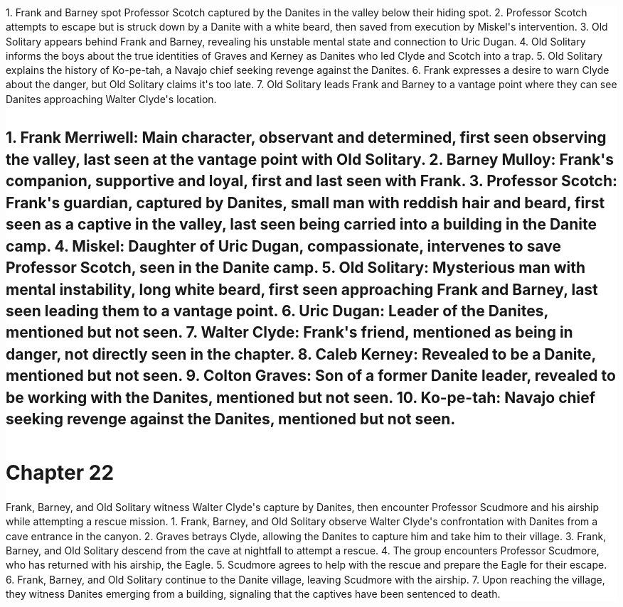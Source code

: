 <events>
1. Frank and Barney spot Professor Scotch captured by the Danites in the valley below their hiding spot.
2. Professor Scotch attempts to escape but is struck down by a Danite with a white beard, then saved from execution by Miskel's intervention.
3. Old Solitary appears behind Frank and Barney, revealing his unstable mental state and connection to Uric Dugan.
4. Old Solitary informs the boys about the true identities of Graves and Kerney as Danites who led Clyde and Scotch into a trap.
5. Old Solitary explains the history of Ko-pe-tah, a Navajo chief seeking revenge against the Danites.
6. Frank expresses a desire to warn Clyde about the danger, but Old Solitary claims it's too late.
7. Old Solitary leads Frank and Barney to a vantage point where they can see Danites approaching Walter Clyde's location.
</events>

<characters>1. Frank Merriwell: Main character, observant and determined, first seen observing the valley, last seen at the vantage point with Old Solitary.
2. Barney Mulloy: Frank's companion, supportive and loyal, first and last seen with Frank.
3. Professor Scotch: Frank's guardian, captured by Danites, small man with reddish hair and beard, first seen as a captive in the valley, last seen being carried into a building in the Danite camp.
4. Miskel: Daughter of Uric Dugan, compassionate, intervenes to save Professor Scotch, seen in the Danite camp.
5. Old Solitary: Mysterious man with mental instability, long white beard, first seen approaching Frank and Barney, last seen leading them to a vantage point.
6. Uric Dugan: Leader of the Danites, mentioned but not seen.
7. Walter Clyde: Frank's friend, mentioned as being in danger, not directly seen in the chapter.
8. Caleb Kerney: Revealed to be a Danite, mentioned but not seen.
9. Colton Graves: Son of a former Danite leader, revealed to be working with the Danites, mentioned but not seen.
10. Ko-pe-tah: Navajo chief seeking revenge against the Danites, mentioned but not seen.</characters>
----------------
# Chapter 22
<synopsis>
Frank, Barney, and Old Solitary witness Walter Clyde's capture by Danites, then encounter Professor Scudmore and his airship while attempting a rescue mission.
</synopsis>

<events>
1. Frank, Barney, and Old Solitary observe Walter Clyde's confrontation with Danites from a cave entrance in the canyon.
2. Graves betrays Clyde, allowing the Danites to capture him and take him to their village.
3. Frank, Barney, and Old Solitary descend from the cave at nightfall to attempt a rescue.
4. The group encounters Professor Scudmore, who has returned with his airship, the Eagle.
5. Scudmore agrees to help with the rescue and prepare the Eagle for their escape.
6. Frank, Barney, and Old Solitary continue to the Danite village, leaving Scudmore with the airship.
7. Upon reaching the village, they witness Danites emerging from a building, signaling that the captives have been sentenced to death.
</events>
